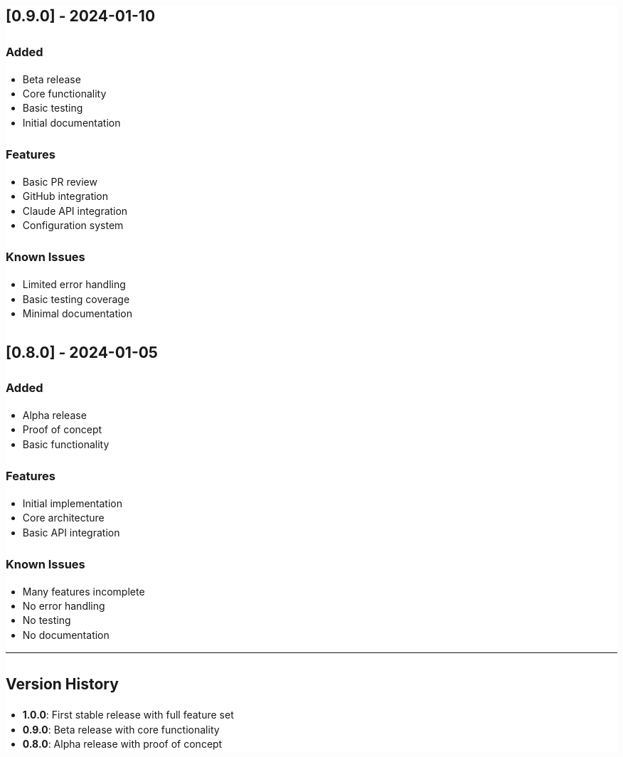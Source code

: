 ## [0.9.0] - 2024-01-10

### Added

- Beta release
- Core functionality
- Basic testing
- Initial documentation

### Features

- Basic PR review
- GitHub integration
- Claude API integration
- Configuration system

### Known Issues

- Limited error handling
- Basic testing coverage
- Minimal documentation

## [0.8.0] - 2024-01-05

### Added

- Alpha release
- Proof of concept
- Basic functionality

### Features

- Initial implementation
- Core architecture
- Basic API integration

### Known Issues

- Many features incomplete
- No error handling
- No testing
- No documentation

---

## Version History

- **1.0.0**: First stable release with full feature set
- **0.9.0**: Beta release with core functionality
- **0.8.0**: Alpha release with proof of concept
